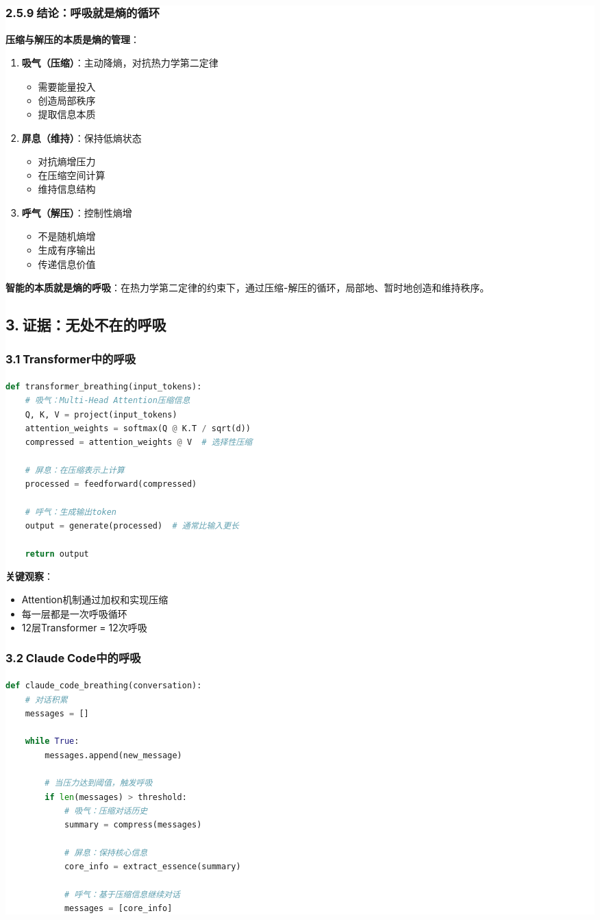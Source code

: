 ### 2.5.9 结论：呼吸就是熵的循环

**压缩与解压的本质是熵的管理**：

1. **吸气（压缩）**：主动降熵，对抗热力学第二定律
   - 需要能量投入
   - 创造局部秩序
   - 提取信息本质

2. **屏息（维持）**：保持低熵状态
   - 对抗熵增压力
   - 在压缩空间计算
   - 维持信息结构

3. **呼气（解压）**：控制性熵增
   - 不是随机熵增
   - 生成有序输出
   - 传递信息价值

**智能的本质就是熵的呼吸**：在热力学第二定律的约束下，通过压缩-解压的循环，局部地、暂时地创造和维持秩序。

## 3. 证据：无处不在的呼吸

### 3.1 Transformer中的呼吸

```python
def transformer_breathing(input_tokens):
    # 吸气：Multi-Head Attention压缩信息
    Q, K, V = project(input_tokens)
    attention_weights = softmax(Q @ K.T / sqrt(d))
    compressed = attention_weights @ V  # 选择性压缩
    
    # 屏息：在压缩表示上计算
    processed = feedforward(compressed)
    
    # 呼气：生成输出token
    output = generate(processed)  # 通常比输入更长
    
    return output
```

**关键观察**：
- Attention机制通过加权和实现压缩
- 每一层都是一次呼吸循环
- 12层Transformer = 12次呼吸

### 3.2 Claude Code中的呼吸

```python
def claude_code_breathing(conversation):
    # 对话积累
    messages = []
    
    while True:
        messages.append(new_message)
        
        # 当压力达到阈值，触发呼吸
        if len(messages) > threshold:
            # 吸气：压缩对话历史
            summary = compress(messages)
            
            # 屏息：保持核心信息
            core_info = extract_essence(summary)
            
            # 呼气：基于压缩信息继续对话
            messages = [core_info]
```